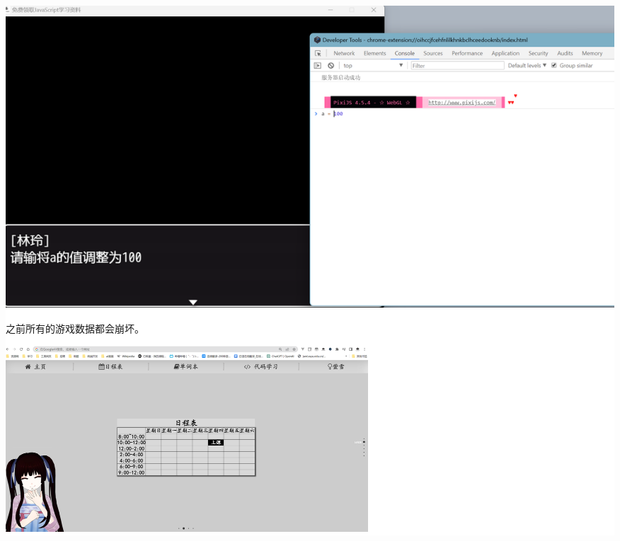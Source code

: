 ![yuanyuan](img/作品集讲解/image-20230406095653757.png)



之前所有的游戏数据都会崩坏。





<img src="img/作品集讲解/image-20230406100332330.png" alt="image-20230406100332330" style="zoom:50%;" />
